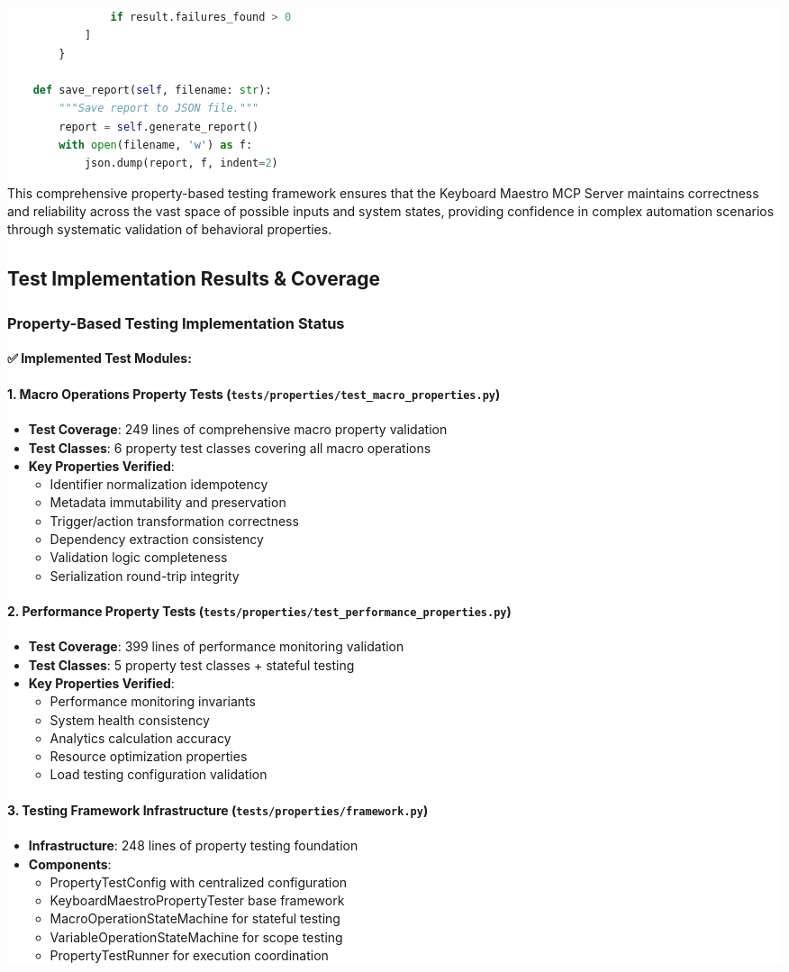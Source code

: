 ```python
                if result.failures_found > 0
            ]
        }
    
    def save_report(self, filename: str):
        """Save report to JSON file."""
        report = self.generate_report()
        with open(filename, 'w') as f:
            json.dump(report, f, indent=2)
```

This comprehensive property-based testing framework ensures that the Keyboard Maestro MCP Server maintains correctness and reliability across the vast space of possible inputs and system states, providing confidence in complex automation scenarios through systematic validation of behavioral properties.

## Test Implementation Results & Coverage

### **Property-Based Testing Implementation Status**

**✅ Implemented Test Modules:**

#### **1. Macro Operations Property Tests** (`tests/properties/test_macro_properties.py`)
- **Test Coverage**: 249 lines of comprehensive macro property validation
- **Test Classes**: 6 property test classes covering all macro operations
- **Key Properties Verified**:
  - Identifier normalization idempotency
  - Metadata immutability and preservation
  - Trigger/action transformation correctness
  - Dependency extraction consistency
  - Validation logic completeness
  - Serialization round-trip integrity

#### **2. Performance Property Tests** (`tests/properties/test_performance_properties.py`)
- **Test Coverage**: 399 lines of performance monitoring validation
- **Test Classes**: 5 property test classes + stateful testing
- **Key Properties Verified**:
  - Performance monitoring invariants
  - System health consistency
  - Analytics calculation accuracy
  - Resource optimization properties
  - Load testing configuration validation

#### **3. Testing Framework Infrastructure** (`tests/properties/framework.py`)
- **Infrastructure**: 248 lines of property testing foundation
- **Components**: 
  - PropertyTestConfig with centralized configuration
  - KeyboardMaestroPropertyTester base framework
  - MacroOperationStateMachine for stateful testing
  - VariableOperationStateMachine for scope testing
  - PropertyTestRunner for execution coordination
